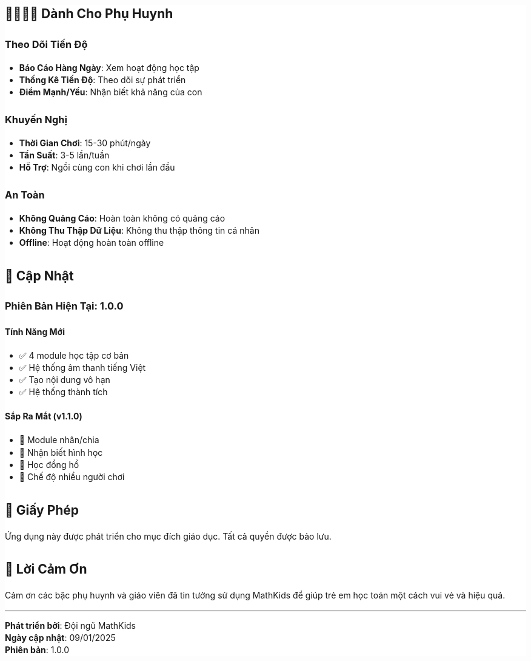 ## 👨‍👩‍👧‍👦 Dành Cho Phụ Huynh

### Theo Dõi Tiến Độ
- **Báo Cáo Hàng Ngày**: Xem hoạt động học tập
- **Thống Kê Tiến Độ**: Theo dõi sự phát triển
- **Điểm Mạnh/Yếu**: Nhận biết khả năng của con

### Khuyến Nghị
- **Thời Gian Chơi**: 15-30 phút/ngày
- **Tần Suất**: 3-5 lần/tuần
- **Hỗ Trợ**: Ngồi cùng con khi chơi lần đầu

### An Toàn
- **Không Quảng Cáo**: Hoàn toàn không có quảng cáo
- **Không Thu Thập Dữ Liệu**: Không thu thập thông tin cá nhân
- **Offline**: Hoạt động hoàn toàn offline

## 🔄 Cập Nhật

### Phiên Bản Hiện Tại: 1.0.0

#### Tính Năng Mới
- ✅ 4 module học tập cơ bản
- ✅ Hệ thống âm thanh tiếng Việt
- ✅ Tạo nội dung vô hạn
- ✅ Hệ thống thành tích

#### Sắp Ra Mắt (v1.1.0)
- 🔄 Module nhân/chia
- 🔄 Nhận biết hình học
- 🔄 Học đồng hồ
- 🔄 Chế độ nhiều người chơi

## 📄 Giấy Phép

Ứng dụng này được phát triển cho mục đích giáo dục. Tất cả quyền được bảo lưu.

## 🙏 Lời Cảm Ơn

Cảm ơn các bậc phụ huynh và giáo viên đã tin tưởng sử dụng MathKids để giúp trẻ em học toán một cách vui vẻ và hiệu quả.

---

**Phát triển bởi**: Đội ngũ MathKids  
**Ngày cập nhật**: 09/01/2025  
**Phiên bản**: 1.0.0
